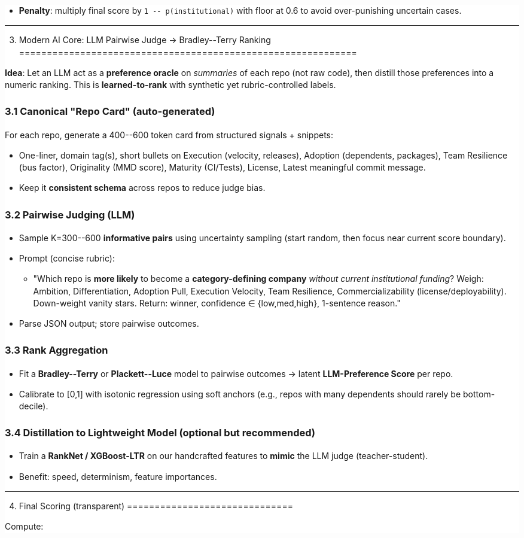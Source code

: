 -   **Penalty**: multiply final score by `1 -- p(institutional)` with floor at 0.6 to avoid over-punishing uncertain cases.

* * * * *

3) Modern AI Core: LLM Pairwise Judge → Bradley--Terry Ranking
=============================================================

**Idea**: Let an LLM act as a **preference oracle** on *summaries* of each repo (not raw code), then distill those preferences into a numeric ranking. This is **learned-to-rank** with synthetic yet rubric-controlled labels.

### 3.1 Canonical "Repo Card" (auto-generated)

For each repo, generate a 400--600 token card from structured signals + snippets:

-   One-liner, domain tag(s), short bullets on Execution (velocity, releases), Adoption (dependents, packages), Team Resilience (bus factor), Originality (MMD score), Maturity (CI/Tests), License, Latest meaningful commit message.

-   Keep it **consistent schema** across repos to reduce judge bias.

### 3.2 Pairwise Judging (LLM)

-   Sample K=300--600 **informative pairs** using uncertainty sampling (start random, then focus near current score boundary).

-   Prompt (concise rubric):

    -   "Which repo is **more likely** to become a **category-defining company** *without current institutional funding*? Weigh: Ambition, Differentiation, Adoption Pull, Execution Velocity, Team Resilience, Commercializability (license/deployability). Down-weight vanity stars. Return: winner, confidence ∈ {low,med,high}, 1-sentence reason."

-   Parse JSON output; store pairwise outcomes.

### 3.3 Rank Aggregation

-   Fit a **Bradley--Terry** or **Plackett--Luce** model to pairwise outcomes → latent **LLM-Preference Score** per repo.

-   Calibrate to [0,1] with isotonic regression using soft anchors (e.g., repos with many dependents should rarely be bottom-decile).

### 3.4 Distillation to Lightweight Model (optional but recommended)

-   Train a **RankNet / XGBoost-LTR** on our handcrafted features to **mimic** the LLM judge (teacher-student).

-   Benefit: speed, determinism, feature importances.

* * * * *

4) Final Scoring (transparent)
==============================

Compute:
